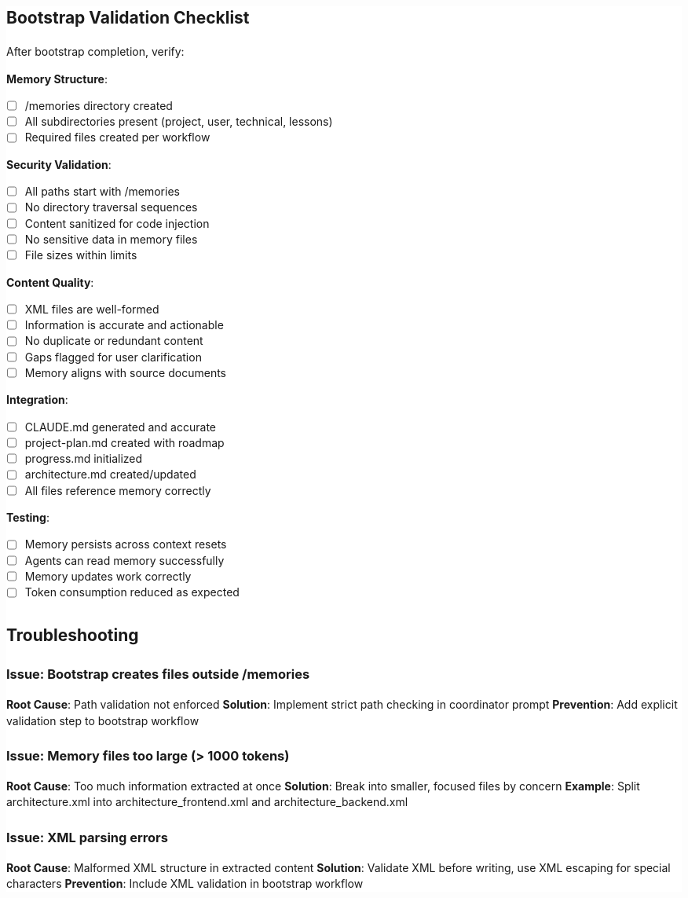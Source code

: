 ## Bootstrap Validation Checklist

After bootstrap completion, verify:

**Memory Structure**:
- [ ] /memories directory created
- [ ] All subdirectories present (project, user, technical, lessons)
- [ ] Required files created per workflow

**Security Validation**:
- [ ] All paths start with /memories
- [ ] No directory traversal sequences
- [ ] Content sanitized for code injection
- [ ] No sensitive data in memory files
- [ ] File sizes within limits

**Content Quality**:
- [ ] XML files are well-formed
- [ ] Information is accurate and actionable
- [ ] No duplicate or redundant content
- [ ] Gaps flagged for user clarification
- [ ] Memory aligns with source documents

**Integration**:
- [ ] CLAUDE.md generated and accurate
- [ ] project-plan.md created with roadmap
- [ ] progress.md initialized
- [ ] architecture.md created/updated
- [ ] All files reference memory correctly

**Testing**:
- [ ] Memory persists across context resets
- [ ] Agents can read memory successfully
- [ ] Memory updates work correctly
- [ ] Token consumption reduced as expected

## Troubleshooting

### Issue: Bootstrap creates files outside /memories

**Root Cause**: Path validation not enforced
**Solution**: Implement strict path checking in coordinator prompt
**Prevention**: Add explicit validation step to bootstrap workflow

### Issue: Memory files too large (> 1000 tokens)

**Root Cause**: Too much information extracted at once
**Solution**: Break into smaller, focused files by concern
**Example**: Split architecture.xml into architecture_frontend.xml and architecture_backend.xml

### Issue: XML parsing errors

**Root Cause**: Malformed XML structure in extracted content
**Solution**: Validate XML before writing, use XML escaping for special characters
**Prevention**: Include XML validation in bootstrap workflow
